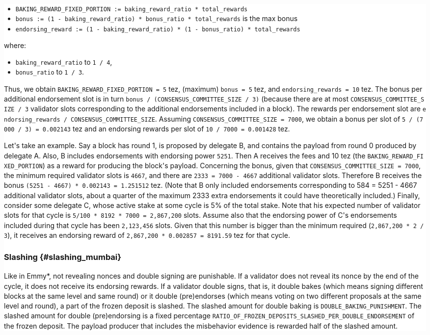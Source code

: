-   `BAKING_REWARD_FIXED_PORTION := baking_reward_ratio * total_rewards`
-   `bonus := (1 - baking_reward_ratio) * bonus_ratio * total_rewards`
    is the max bonus
-   `endorsing_reward := (1 - baking_reward_ratio) * (1 - bonus_ratio) * total_rewards`

where:

-   `baking_reward_ratio` to `1 / 4`,
-   `bonus_ratio` to `1 / 3`.

Thus, we obtain `BAKING_REWARD_FIXED_PORTION = 5` tez, (maximum)
`bonus = 5` tez, and `endorsing_rewards = 10` tez. The bonus per
additional endorsement slot is in turn
`bonus / (CONSENSUS_COMMITTEE_SIZE / 3)` (because there are at most
`CONSENSUS_COMMITTEE_SIZE / 3` validator slots corresponding to the
additional endorsements included in a block). The rewards per
endorsement slot are `endorsing_rewards / CONSENSUS_COMMITTEE_SIZE`.
Assuming `CONSENSUS_COMMITTEE_SIZE = 7000`, we obtain a bonus per slot
of `5 / (7000 / 3) = 0.002143` tez and an endorsing rewards per slot of
`10 / 7000 = 0.001428` tez.

Let\'s take an example. Say a block has round 1, is proposed by delegate
B, and contains the payload from round 0 produced by delegate A. Also, B
includes endorsements with endorsing power `5251`. Then A receives the
fees and 10 tez (the `BAKING_REWARD_FIXED_PORTION`) as a reward for
producing the block\'s payload. Concerning the bonus, given that
`CONSENSUS_COMMITTEE_SIZE = 7000`, the minimum required validator slots
is `4667`, and there are `2333 = 7000 - 4667` additional validator
slots. Therefore B receives the bonus
`(5251 - 4667) * 0.002143 = 1.251512` tez. (Note that B only included
endorsements corresponding to 584 = 5251 - 4667 additional validator
slots, about a quarter of the maximum 2333 extra endorsements it could
have theoretically included.) Finally, consider some delegate C, whose
active stake at some cycle is 5% of the total stake. Note that his
expected number of validator slots for that cycle is
`5/100 * 8192 * 7000 = 2,867,200` slots. Assume also that the endorsing
power of C\'s endorsements included during that cycle has been
`2,123,456` slots. Given that this number is bigger than the minimum
required (`2,867,200 * 2 / 3`), it receives an endorsing reward of
`2,867,200 * 0.002857 = 8191.59` tez for that cycle.

### Slashing {#slashing_mumbai}

Like in Emmy\*, not revealing nonces and double signing are punishable.
If a validator does not reveal its nonce by the end of the cycle, it
does not receive its endorsing rewards. If a validator double signs,
that is, it double bakes (which means signing different blocks at the
same level and same round) or it double (pre)endorses (which means
voting on two different proposals at the same level and round), a part
of the frozen deposit is slashed. The slashed amount for double baking
is `DOUBLE_BAKING_PUNISHMENT`. The slashed amount for double
(pre)endorsing is a fixed percentage
`RATIO_OF_FROZEN_DEPOSITS_SLASHED_PER_DOUBLE_ENDORSEMENT` of the frozen
deposit. The payload producer that includes the misbehavior evidence is
rewarded half of the slashed amount.

